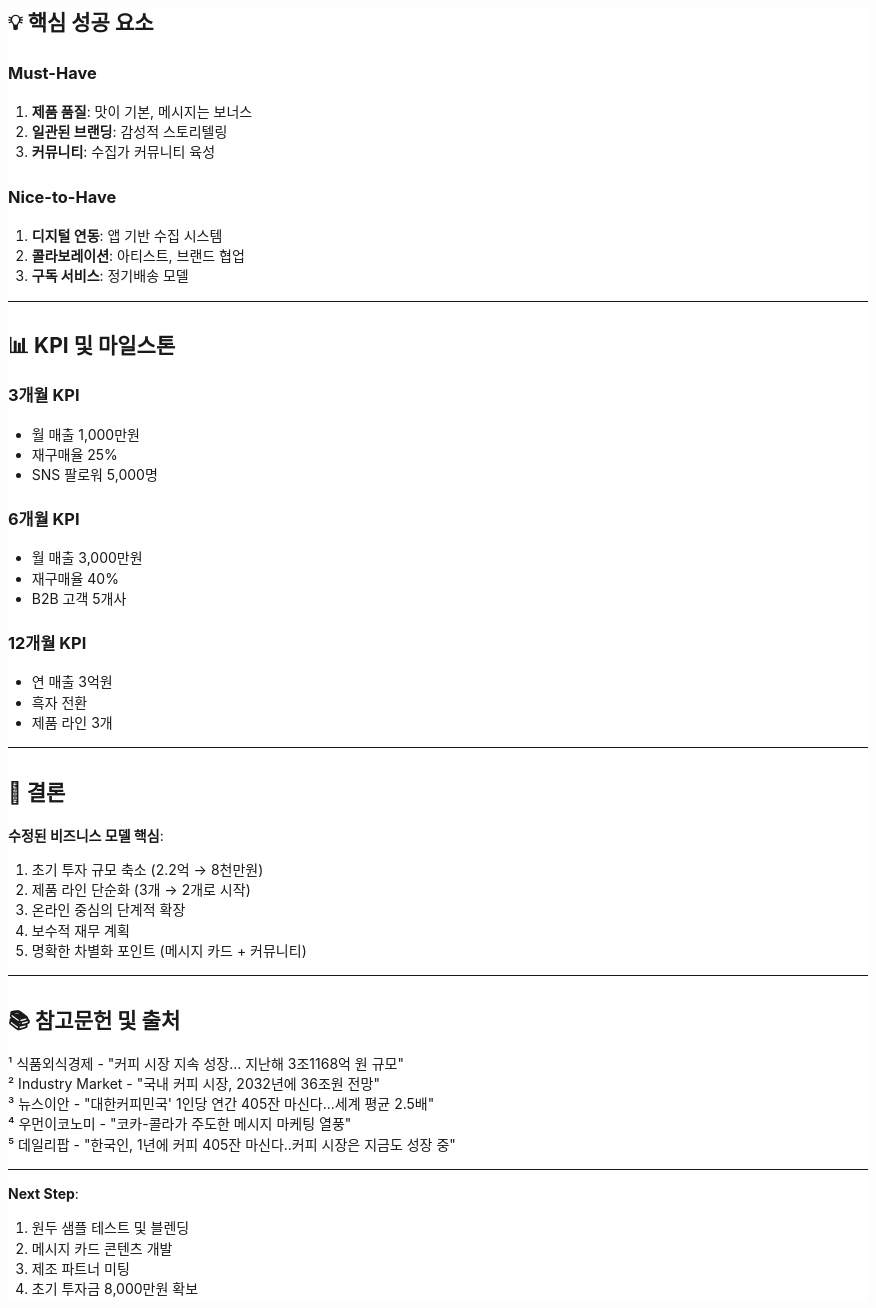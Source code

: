 
## 💡 핵심 성공 요소

### Must-Have
1. **제품 품질**: 맛이 기본, 메시지는 보너스
2. **일관된 브랜딩**: 감성적 스토리텔링
3. **커뮤니티**: 수집가 커뮤니티 육성

### Nice-to-Have
1. **디지털 연동**: 앱 기반 수집 시스템
2. **콜라보레이션**: 아티스트, 브랜드 협업
3. **구독 서비스**: 정기배송 모델

---

## 📊 KPI 및 마일스톤

### 3개월 KPI
- 월 매출 1,000만원
- 재구매율 25%
- SNS 팔로워 5,000명

### 6개월 KPI
- 월 매출 3,000만원
- 재구매율 40%
- B2B 고객 5개사

### 12개월 KPI
- 연 매출 3억원
- 흑자 전환
- 제품 라인 3개

---

## 🎯 결론

**수정된 비즈니스 모델 핵심**:
1. 초기 투자 규모 축소 (2.2억 → 8천만원)
2. 제품 라인 단순화 (3개 → 2개로 시작)
3. 온라인 중심의 단계적 확장
4. 보수적 재무 계획
5. 명확한 차별화 포인트 (메시지 카드 + 커뮤니티)

---

## 📚 참고문헌 및 출처

¹ 식품외식경제 - "커피 시장 지속 성장… 지난해 3조1168억 원 규모"  
² Industry Market - "국내 커피 시장, 2032년에 36조원 전망"  
³ 뉴스이안 - "대한커피민국' 1인당 연간 405잔 마신다...세계 평균 2.5배"  
⁴ 우먼이코노미 - "코카-콜라가 주도한 메시지 마케팅 열풍"  
⁵ 데일리팝 - "한국인, 1년에 커피 405잔 마신다..커피 시장은 지금도 성장 중"

---

**Next Step**: 
1. 원두 샘플 테스트 및 블렌딩
2. 메시지 카드 콘텐츠 개발
3. 제조 파트너 미팅
4. 초기 투자금 8,000만원 확보